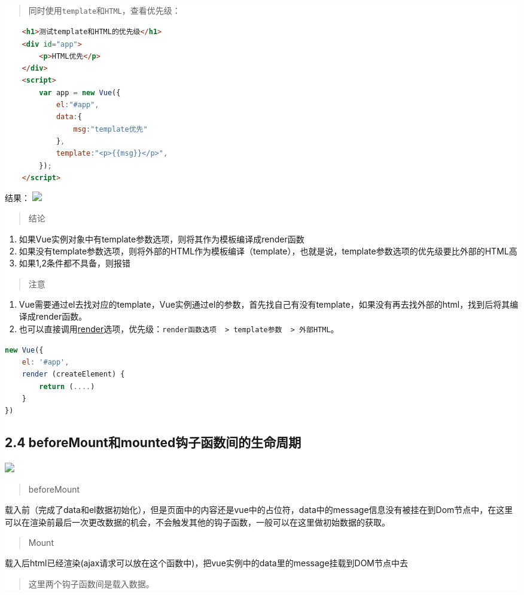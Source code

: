 >同时使用`template`和`HTML`，查看优先级：

```html
    <h1>测试template和HTML的优先级</h1>
    <div id="app">
        <p>HTML优先</p>
    </div>
    <script>
        var app = new Vue({
            el:"#app",
            data:{
                msg:"template优先"
            },
            template:"<p>{{msg}}</p>",
        });
    </script>
```

结果：
![](https://cdn.jsdelivr.net/gh/krislinzhao/IMGcloud/img/20200516092750.png)

>结论

1. 如果Vue实例对象中有template参数选项，则将其作为模板编译成render函数
2. 如果没有template参数选项，则将外部的HTML作为模板编译（template），也就是说，template参数选项的优先级要比外部的HTML高
3. 如果1,2条件都不具备，则报错

>注意

1. Vue需要通过el去找对应的template，Vue实例通过el的参数，首先找自己有没有template，如果没有再去找外部的html，找到后将其编译成render函数。
2. 也可以直接调用[render](https://cn.vuejs.org/v2/api/#render)选项，优先级：`render函数选项  > template参数  > 外部HTML`。

```javascript
new Vue({
    el: '#app',
    render (createElement) {
        return (....)
    }
})
```

## 2.4 beforeMount和mounted钩子函数间的生命周期

![](https://cdn.jsdelivr.net/gh/krislinzhao/IMGcloud/img/20200516092939.png)

>beforeMount

载入前（完成了data和el数据初始化），但是页面中的内容还是vue中的占位符，data中的message信息没有被挂在到Dom节点中，在这里可以在渲染前最后一次更改数据的机会，不会触发其他的钩子函数，一般可以在这里做初始数据的获取。

>Mount

载入后html已经渲染(ajax请求可以放在这个函数中)，把vue实例中的data里的message挂载到DOM节点中去

>这里两个钩子函数间是载入数据。
